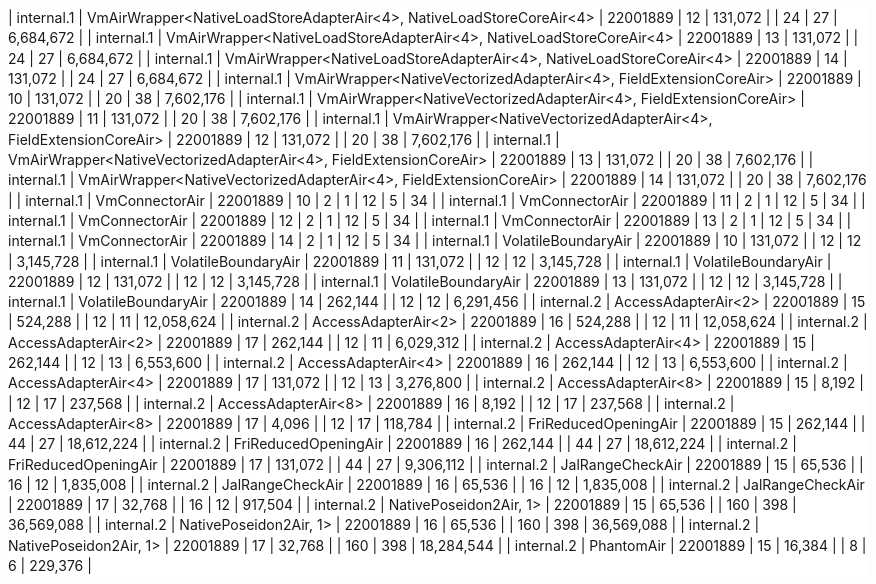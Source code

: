 | internal.1 | VmAirWrapper<NativeLoadStoreAdapterAir<4>, NativeLoadStoreCoreAir<4> | 22001889 | 12 | 131,072 |  | 24 | 27 | 6,684,672 | 
| internal.1 | VmAirWrapper<NativeLoadStoreAdapterAir<4>, NativeLoadStoreCoreAir<4> | 22001889 | 13 | 131,072 |  | 24 | 27 | 6,684,672 | 
| internal.1 | VmAirWrapper<NativeLoadStoreAdapterAir<4>, NativeLoadStoreCoreAir<4> | 22001889 | 14 | 131,072 |  | 24 | 27 | 6,684,672 | 
| internal.1 | VmAirWrapper<NativeVectorizedAdapterAir<4>, FieldExtensionCoreAir> | 22001889 | 10 | 131,072 |  | 20 | 38 | 7,602,176 | 
| internal.1 | VmAirWrapper<NativeVectorizedAdapterAir<4>, FieldExtensionCoreAir> | 22001889 | 11 | 131,072 |  | 20 | 38 | 7,602,176 | 
| internal.1 | VmAirWrapper<NativeVectorizedAdapterAir<4>, FieldExtensionCoreAir> | 22001889 | 12 | 131,072 |  | 20 | 38 | 7,602,176 | 
| internal.1 | VmAirWrapper<NativeVectorizedAdapterAir<4>, FieldExtensionCoreAir> | 22001889 | 13 | 131,072 |  | 20 | 38 | 7,602,176 | 
| internal.1 | VmAirWrapper<NativeVectorizedAdapterAir<4>, FieldExtensionCoreAir> | 22001889 | 14 | 131,072 |  | 20 | 38 | 7,602,176 | 
| internal.1 | VmConnectorAir | 22001889 | 10 | 2 | 1 | 12 | 5 | 34 | 
| internal.1 | VmConnectorAir | 22001889 | 11 | 2 | 1 | 12 | 5 | 34 | 
| internal.1 | VmConnectorAir | 22001889 | 12 | 2 | 1 | 12 | 5 | 34 | 
| internal.1 | VmConnectorAir | 22001889 | 13 | 2 | 1 | 12 | 5 | 34 | 
| internal.1 | VmConnectorAir | 22001889 | 14 | 2 | 1 | 12 | 5 | 34 | 
| internal.1 | VolatileBoundaryAir | 22001889 | 10 | 131,072 |  | 12 | 12 | 3,145,728 | 
| internal.1 | VolatileBoundaryAir | 22001889 | 11 | 131,072 |  | 12 | 12 | 3,145,728 | 
| internal.1 | VolatileBoundaryAir | 22001889 | 12 | 131,072 |  | 12 | 12 | 3,145,728 | 
| internal.1 | VolatileBoundaryAir | 22001889 | 13 | 131,072 |  | 12 | 12 | 3,145,728 | 
| internal.1 | VolatileBoundaryAir | 22001889 | 14 | 262,144 |  | 12 | 12 | 6,291,456 | 
| internal.2 | AccessAdapterAir<2> | 22001889 | 15 | 524,288 |  | 12 | 11 | 12,058,624 | 
| internal.2 | AccessAdapterAir<2> | 22001889 | 16 | 524,288 |  | 12 | 11 | 12,058,624 | 
| internal.2 | AccessAdapterAir<2> | 22001889 | 17 | 262,144 |  | 12 | 11 | 6,029,312 | 
| internal.2 | AccessAdapterAir<4> | 22001889 | 15 | 262,144 |  | 12 | 13 | 6,553,600 | 
| internal.2 | AccessAdapterAir<4> | 22001889 | 16 | 262,144 |  | 12 | 13 | 6,553,600 | 
| internal.2 | AccessAdapterAir<4> | 22001889 | 17 | 131,072 |  | 12 | 13 | 3,276,800 | 
| internal.2 | AccessAdapterAir<8> | 22001889 | 15 | 8,192 |  | 12 | 17 | 237,568 | 
| internal.2 | AccessAdapterAir<8> | 22001889 | 16 | 8,192 |  | 12 | 17 | 237,568 | 
| internal.2 | AccessAdapterAir<8> | 22001889 | 17 | 4,096 |  | 12 | 17 | 118,784 | 
| internal.2 | FriReducedOpeningAir | 22001889 | 15 | 262,144 |  | 44 | 27 | 18,612,224 | 
| internal.2 | FriReducedOpeningAir | 22001889 | 16 | 262,144 |  | 44 | 27 | 18,612,224 | 
| internal.2 | FriReducedOpeningAir | 22001889 | 17 | 131,072 |  | 44 | 27 | 9,306,112 | 
| internal.2 | JalRangeCheckAir | 22001889 | 15 | 65,536 |  | 16 | 12 | 1,835,008 | 
| internal.2 | JalRangeCheckAir | 22001889 | 16 | 65,536 |  | 16 | 12 | 1,835,008 | 
| internal.2 | JalRangeCheckAir | 22001889 | 17 | 32,768 |  | 16 | 12 | 917,504 | 
| internal.2 | NativePoseidon2Air<BabyBearParameters>, 1> | 22001889 | 15 | 65,536 |  | 160 | 398 | 36,569,088 | 
| internal.2 | NativePoseidon2Air<BabyBearParameters>, 1> | 22001889 | 16 | 65,536 |  | 160 | 398 | 36,569,088 | 
| internal.2 | NativePoseidon2Air<BabyBearParameters>, 1> | 22001889 | 17 | 32,768 |  | 160 | 398 | 18,284,544 | 
| internal.2 | PhantomAir | 22001889 | 15 | 16,384 |  | 8 | 6 | 229,376 | 